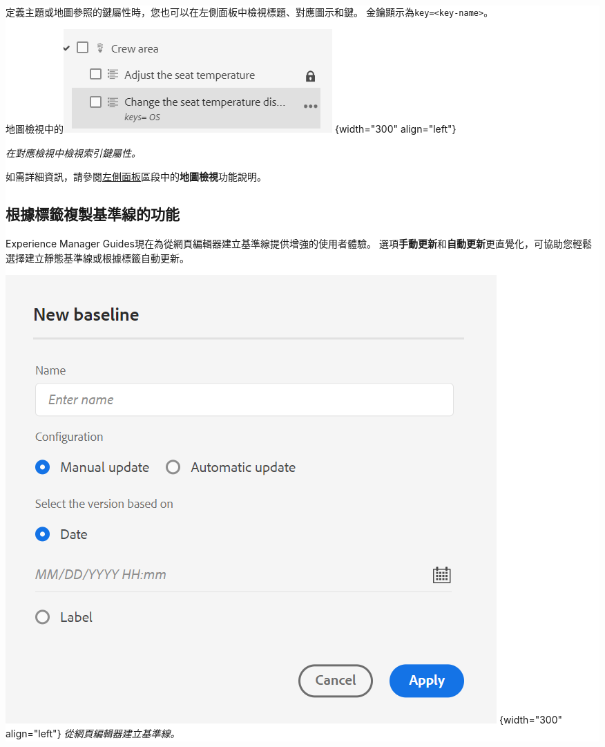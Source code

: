 定義主題或地圖參照的鍵屬性時，您也可以在左側面板中檢視標題、對應圖示和鍵。 金鑰顯示為`key=<key-name>`。

地圖檢視中的![索引鍵](assets/view-key-title-map-view.png) {width="300" align="left"}

*在對應檢視中檢視索引鍵屬性。*


如需詳細資訊，請參閱[左側面板](../user-guide/web-editor-features.md#id2051EA0M0HS)區段中的&#x200B;**地圖檢視**&#x200B;功能說明。

## 根據標籤複製基準線的功能

Experience Manager Guides現在為從網頁編輯器建立基準線提供增強的使用者體驗。
選項&#x200B;**手動更新**&#x200B;和&#x200B;**自動更新**&#x200B;更直覺化，可協助您輕鬆選擇建立靜態基準線或根據標籤自動更新。

![建立新基準線](assets/dynamic-baseline-4-4.png) {width="300" align="left"}
*從網頁編輯器建立基準線。*
